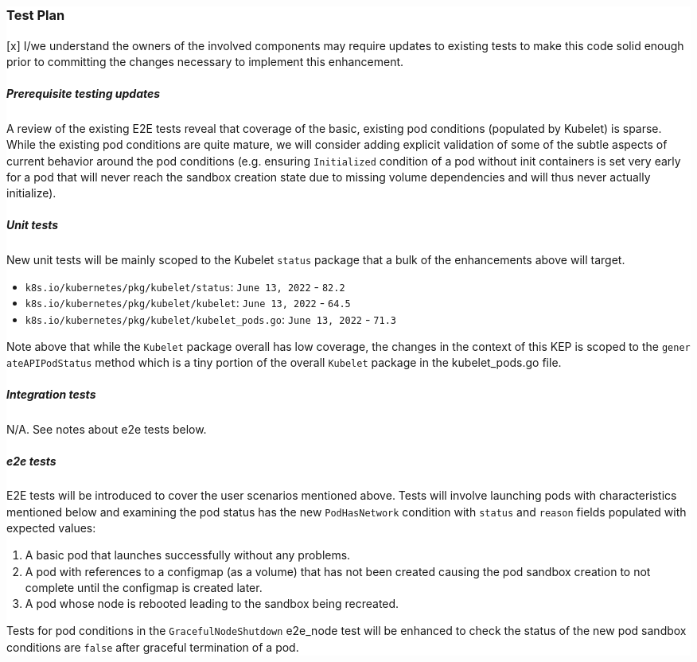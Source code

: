  ### Test Plan
 
 
 
 
 
 [x] I/we understand the owners of the involved components may require updates to
 existing tests to make this code solid enough prior to committing the changes
 necessary to implement this enhancement.
 
 ##### Prerequisite testing updates
 
 
 
 A review of the existing E2E tests reveal that coverage of the basic, existing
 pod conditions (populated by Kubelet) is sparse. While the existing pod
 conditions are quite mature, we will consider adding explicit validation of some
 of the subtle aspects of current behavior around the pod conditions (e.g.
 ensuring `Initialized` condition of a pod without init containers is set very
 early for a pod that will never reach the sandbox creation state due to
 missing volume dependencies and will thus never actually initialize).
 
 ##### Unit tests
 
 
 
 
 
 New unit tests will be mainly scoped to the Kubelet `status` package that a bulk
 of the enhancements above will target.
 
 - `k8s.io/kubernetes/pkg/kubelet/status`: `June 13, 2022` - `82.2`
 - `k8s.io/kubernetes/pkg/kubelet/kubelet`: `June 13, 2022` - `64.5`
 - `k8s.io/kubernetes/pkg/kubelet/kubelet_pods.go`: `June 13, 2022` - `71.3`
 
 Note above that while the `Kubelet` package overall has low coverage, the
 changes in the context of this KEP is scoped to the `generateAPIPodStatus`
 method which is a tiny portion of the overall `Kubelet` package in the
 kubelet_pods.go file.
 
 ##### Integration tests
 
 
 
 N/A. See notes about e2e tests below.
 
 ##### e2e tests
 
 
 
 E2E tests will be introduced to cover the user scenarios mentioned above. Tests
 will involve launching pods with characteristics mentioned below and
 examining the pod status has the new `PodHasNetwork` condition with `status` and `reason` fields populated with expected values:
 1. A basic pod that launches successfully without any problems.
 2. A pod with references to a configmap (as a volume) that has not been created causing the pod sandbox creation to not complete until the configmap is created later.
 3. A pod whose node is rebooted leading to the sandbox being recreated.
 
 Tests for pod conditions in the `GracefulNodeShutdown` e2e_node test will be
 enhanced to check the status of the new pod sandbox conditions are `false` after
 graceful termination of a pod.
 

 [kubernetes.io]: https://kubernetes.io/
 [kubernetes/enhancements]: https://git.k8s.io/enhancements
 [kubernetes/kubernetes]: https://git.k8s.io/kubernetes
 [kubernetes/website]: https://git.k8s.io/website